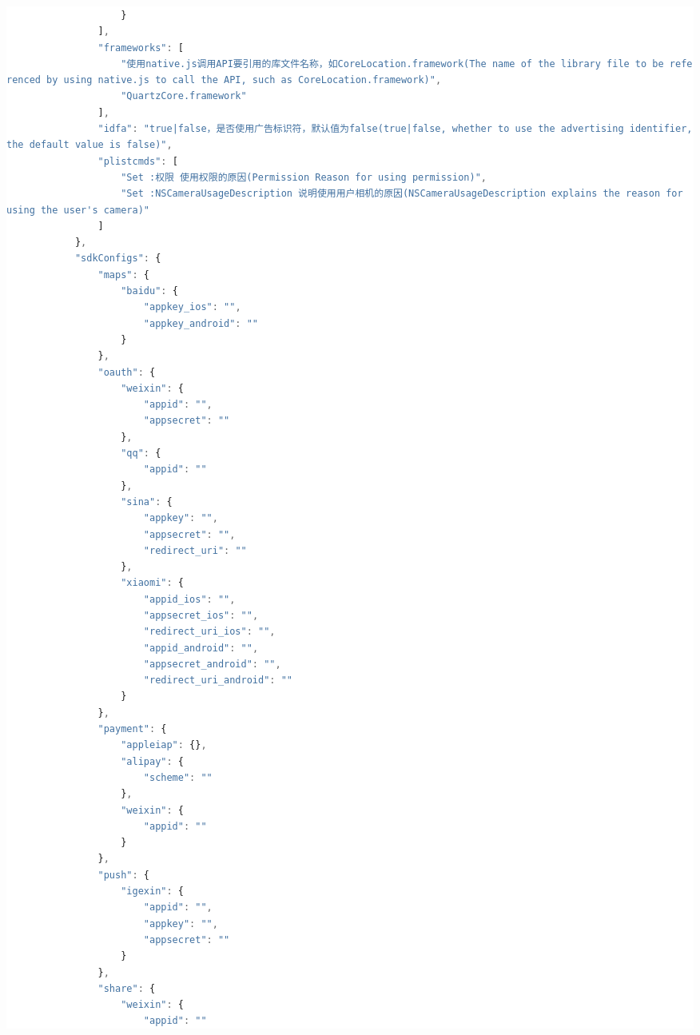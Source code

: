```javascript
                    }
                ],
                "frameworks": [
                    "使用native.js调用API要引用的库文件名称，如CoreLocation.framework(The name of the library file to be referenced by using native.js to call the API, such as CoreLocation.framework)",
                    "QuartzCore.framework"
                ],
                "idfa": "true|false，是否使用广告标识符，默认值为false(true|false, whether to use the advertising identifier, the default value is false)",
                "plistcmds": [
                    "Set :权限 使用权限的原因(Permission Reason for using permission)",
                    "Set :NSCameraUsageDescription 说明使用用户相机的原因(NSCameraUsageDescription explains the reason for using the user's camera)"
                ]
            },
            "sdkConfigs": {
                "maps": {
                    "baidu": {
                        "appkey_ios": "",
                        "appkey_android": ""
                    }
                },
                "oauth": {
                    "weixin": {
                        "appid": "",
                        "appsecret": ""
                    },
                    "qq": {
                        "appid": ""
                    },
                    "sina": {
                        "appkey": "",
                        "appsecret": "",
                        "redirect_uri": ""
                    },
                    "xiaomi": {
                        "appid_ios": "",
                        "appsecret_ios": "",
                        "redirect_uri_ios": "",
                        "appid_android": "",
                        "appsecret_android": "",
                        "redirect_uri_android": ""
                    }
                },
                "payment": {
                    "appleiap": {},
                    "alipay": {
                        "scheme": ""
                    },
                    "weixin": {
                        "appid": ""
                    }
                },
                "push": {
                    "igexin": {
                        "appid": "",
                        "appkey": "",
                        "appsecret": ""
                    }
                },
                "share": {
                    "weixin": {
                        "appid": ""
```